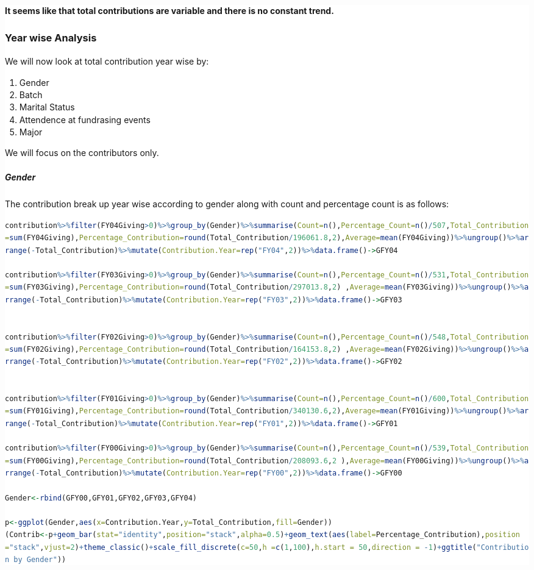 **It seems like that total contributions are variable and there is no constant trend.**


### Year wise Analysis


We will now look at total contribution year wise by:

1. Gender
2. Batch
3. Marital Status
4. Attendence at fundrasing events
5. Major

We will focus on the contributors only.


##### Gender

The contribution break up year wise according to gender along with count and percentage count is as follows:



```r
contribution%>%filter(FY04Giving>0)%>%group_by(Gender)%>%summarise(Count=n(),Percentage_Count=n()/507,Total_Contribution=sum(FY04Giving),Percentage_Contribution=round(Total_Contribution/196061.8,2),Average=mean(FY04Giving))%>%ungroup()%>%arrange(-Total_Contribution)%>%mutate(Contribution.Year=rep("FY04",2))%>%data.frame()->GFY04

contribution%>%filter(FY03Giving>0)%>%group_by(Gender)%>%summarise(Count=n(),Percentage_Count=n()/531,Total_Contribution=sum(FY03Giving),Percentage_Contribution=round(Total_Contribution/297013.8,2) ,Average=mean(FY03Giving))%>%ungroup()%>%arrange(-Total_Contribution)%>%mutate(Contribution.Year=rep("FY03",2))%>%data.frame()->GFY03


contribution%>%filter(FY02Giving>0)%>%group_by(Gender)%>%summarise(Count=n(),Percentage_Count=n()/548,Total_Contribution=sum(FY02Giving),Percentage_Contribution=round(Total_Contribution/164153.8,2) ,Average=mean(FY02Giving))%>%ungroup()%>%arrange(-Total_Contribution)%>%mutate(Contribution.Year=rep("FY02",2))%>%data.frame()->GFY02


contribution%>%filter(FY01Giving>0)%>%group_by(Gender)%>%summarise(Count=n(),Percentage_Count=n()/600,Total_Contribution=sum(FY01Giving),Percentage_Contribution=round(Total_Contribution/340130.6,2),Average=mean(FY01Giving))%>%ungroup()%>%arrange(-Total_Contribution)%>%mutate(Contribution.Year=rep("FY01",2))%>%data.frame()->GFY01

contribution%>%filter(FY00Giving>0)%>%group_by(Gender)%>%summarise(Count=n(),Percentage_Count=n()/539,Total_Contribution=sum(FY00Giving),Percentage_Contribution=round(Total_Contribution/208093.6,2 ),Average=mean(FY00Giving))%>%ungroup()%>%arrange(-Total_Contribution)%>%mutate(Contribution.Year=rep("FY00",2))%>%data.frame()->GFY00

Gender<-rbind(GFY00,GFY01,GFY02,GFY03,GFY04)

p<-ggplot(Gender,aes(x=Contribution.Year,y=Total_Contribution,fill=Gender))
(Contrib<-p+geom_bar(stat="identity",position="stack",alpha=0.5)+geom_text(aes(label=Percentage_Contribution),position="stack",vjust=2)+theme_classic()+scale_fill_discrete(c=50,h =c(1,100),h.start = 50,direction = -1)+ggtitle("Contribution by Gender"))
```
